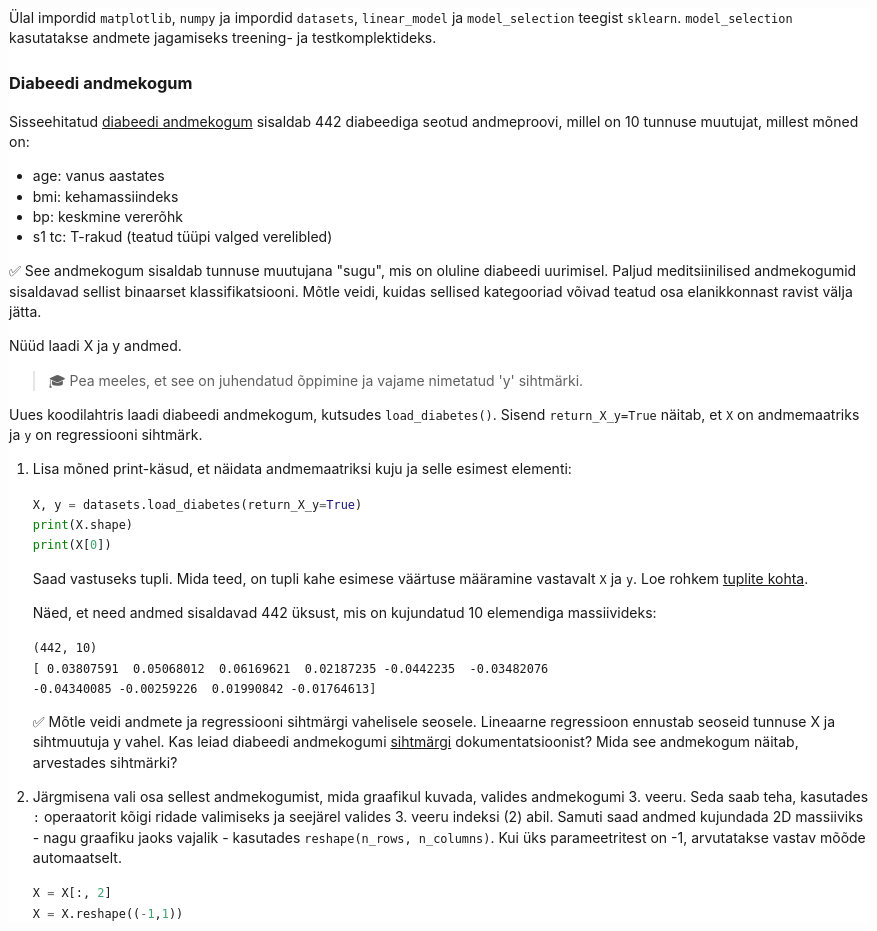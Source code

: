    Ülal impordid `matplotlib`, `numpy` ja impordid `datasets`, `linear_model` ja `model_selection` teegist `sklearn`. `model_selection` kasutatakse andmete jagamiseks treening- ja testkomplektideks.

### Diabeedi andmekogum

Sisseehitatud [diabeedi andmekogum](https://scikit-learn.org/stable/datasets/toy_dataset.html#diabetes-dataset) sisaldab 442 diabeediga seotud andmeproovi, millel on 10 tunnuse muutujat, millest mõned on:

- age: vanus aastates
- bmi: kehamassiindeks
- bp: keskmine vererõhk
- s1 tc: T-rakud (teatud tüüpi valged verelibled)

✅ See andmekogum sisaldab tunnuse muutujana "sugu", mis on oluline diabeedi uurimisel. Paljud meditsiinilised andmekogumid sisaldavad sellist binaarset klassifikatsiooni. Mõtle veidi, kuidas sellised kategooriad võivad teatud osa elanikkonnast ravist välja jätta.

Nüüd laadi X ja y andmed.

> 🎓 Pea meeles, et see on juhendatud õppimine ja vajame nimetatud 'y' sihtmärki.

Uues koodilahtris laadi diabeedi andmekogum, kutsudes `load_diabetes()`. Sisend `return_X_y=True` näitab, et `X` on andmemaatriks ja `y` on regressiooni sihtmärk.

1. Lisa mõned print-käsud, et näidata andmemaatriksi kuju ja selle esimest elementi:

    ```python
    X, y = datasets.load_diabetes(return_X_y=True)
    print(X.shape)
    print(X[0])
    ```

    Saad vastuseks tupli. Mida teed, on tupli kahe esimese väärtuse määramine vastavalt `X` ja `y`. Loe rohkem [tuplite kohta](https://wikipedia.org/wiki/Tuple).

    Näed, et need andmed sisaldavad 442 üksust, mis on kujundatud 10 elemendiga massiivideks:

    ```text
    (442, 10)
    [ 0.03807591  0.05068012  0.06169621  0.02187235 -0.0442235  -0.03482076
    -0.04340085 -0.00259226  0.01990842 -0.01764613]
    ```

    ✅ Mõtle veidi andmete ja regressiooni sihtmärgi vahelisele seosele. Lineaarne regressioon ennustab seoseid tunnuse X ja sihtmuutuja y vahel. Kas leiad diabeedi andmekogumi [sihtmärgi](https://scikit-learn.org/stable/datasets/toy_dataset.html#diabetes-dataset) dokumentatsioonist? Mida see andmekogum näitab, arvestades sihtmärki?

2. Järgmisena vali osa sellest andmekogumist, mida graafikul kuvada, valides andmekogumi 3. veeru. Seda saab teha, kasutades `:` operaatorit kõigi ridade valimiseks ja seejärel valides 3. veeru indeksi (2) abil. Samuti saad andmed kujundada 2D massiiviks - nagu graafiku jaoks vajalik - kasutades `reshape(n_rows, n_columns)`. Kui üks parameetritest on -1, arvutatakse vastav mõõde automaatselt.

   ```python
   X = X[:, 2]
   X = X.reshape((-1,1))
   ```
